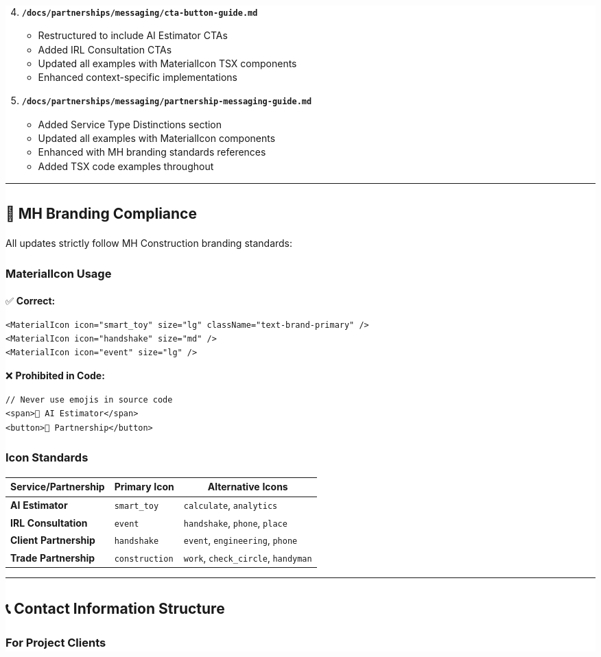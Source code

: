 4. **`/docs/partnerships/messaging/cta-button-guide.md`**
   - Restructured to include AI Estimator CTAs
   - Added IRL Consultation CTAs
   - Updated all examples with MaterialIcon TSX components
   - Enhanced context-specific implementations

5. **`/docs/partnerships/messaging/partnership-messaging-guide.md`**
   - Added Service Type Distinctions section
   - Updated all examples with MaterialIcon components
   - Enhanced with MH branding standards references
   - Added TSX code examples throughout

---

## 🎨 MH Branding Compliance

All updates strictly follow MH Construction branding standards:

### MaterialIcon Usage

✅ **Correct:**

```tsx
<MaterialIcon icon="smart_toy" size="lg" className="text-brand-primary" />
<MaterialIcon icon="handshake" size="md" />
<MaterialIcon icon="event" size="lg" />
```

❌ **Prohibited in Code:**

```tsx
// Never use emojis in source code
<span>🤖 AI Estimator</span>
<button>🤝 Partnership</button>
```

### Icon Standards

| Service/Partnership | Primary Icon | Alternative Icons |
|---------------------|--------------|-------------------|
| **AI Estimator** | `smart_toy` | `calculate`, `analytics` |
| **IRL Consultation** | `event` | `handshake`, `phone`, `place` |
| **Client Partnership** | `handshake` | `event`, `engineering`, `phone` |
| **Trade Partnership** | `construction` | `work`, `check_circle`, `handyman` |

---

## 📞 Contact Information Structure

### For Project Clients
